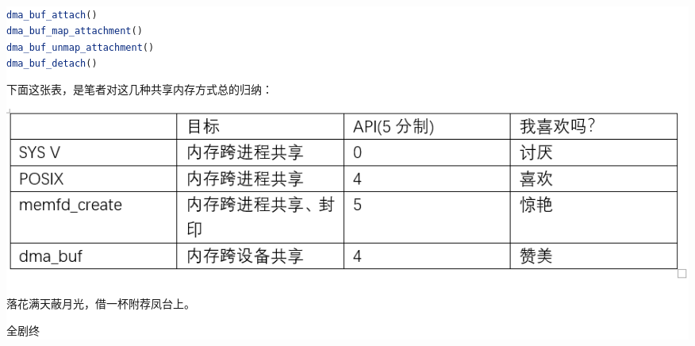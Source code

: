 ```javascript
dma_buf_attach()
dma_buf_map_attachment()
dma_buf_unmap_attachment()
dma_buf_detach()
```

下面这张表，是笔者对这几种共享内存方式总的归纳：

![](assets/1750602749-e0ec882c0e9641a4212ad6dc5911edbb.png)

落花满天蔽月光，借一杯附荐凤台上。

全剧终
